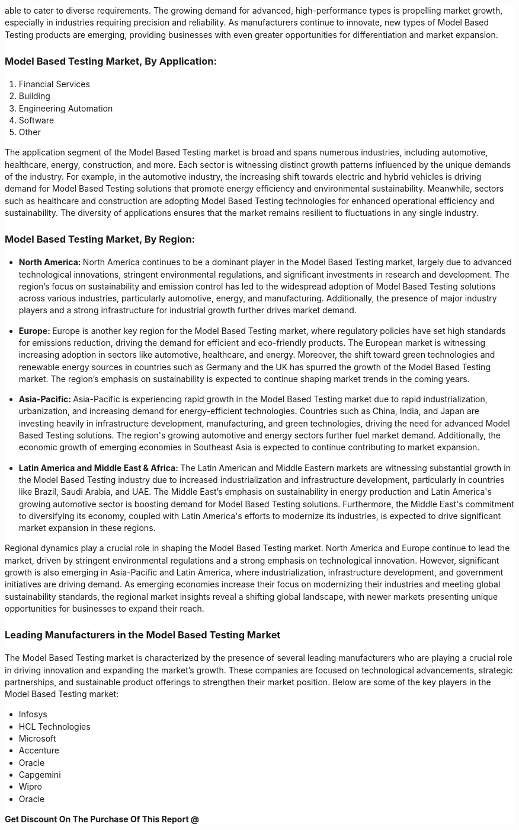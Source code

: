 able to cater to diverse requirements. The growing demand for advanced, high-performance types is propelling market growth, especially in industries requiring precision and reliability. As manufacturers continue to innovate, new types of Model Based Testing products are emerging, providing businesses with even greater opportunities for differentiation and market expansion.</p><h3>Model Based Testing Market,&nbsp;By Application:</h3><ol><li>Financial Services<li> Building<li> Engineering Automation<li> Software<li> Other</li></ol><p>The application segment of the Model Based Testing market is broad and spans numerous industries, including automotive, healthcare, energy, construction, and more. Each sector is witnessing distinct growth patterns influenced by the unique demands of the industry. For example, in the automotive industry, the increasing shift towards electric and hybrid vehicles is driving demand for Model Based Testing solutions that promote energy efficiency and environmental sustainability. Meanwhile, sectors such as healthcare and construction are adopting Model Based Testing technologies for enhanced operational efficiency and sustainability. The diversity of applications ensures that the market remains resilient to fluctuations in any single industry.</p><h3>Model Based Testing Market, By Region:</h3><ul><li><p><strong>North America:&nbsp;</strong>North America continues to be a dominant player in the Model Based Testing market, largely due to advanced technological innovations, stringent environmental regulations, and significant investments in research and development. The region&rsquo;s focus on sustainability and emission control has led to the widespread adoption of Model Based Testing solutions across various industries, particularly automotive, energy, and manufacturing. Additionally, the presence of major industry players and a strong infrastructure for industrial growth further drives market demand.</p></li><li><p><strong><strong>Europe:&nbsp;</strong></strong>Europe is another key region for the Model Based Testing market, where regulatory policies have set high standards for emissions reduction, driving the demand for efficient and eco-friendly products. The European market is witnessing increasing adoption in sectors like automotive, healthcare, and energy. Moreover, the shift toward green technologies and renewable energy sources in countries such as Germany and the UK has spurred the growth of the Model Based Testing market. The region&rsquo;s emphasis on sustainability is expected to continue shaping market trends in the coming years.</p></li><li><p><strong><strong>Asia-Pacific:&nbsp;</strong></strong>Asia-Pacific is experiencing rapid growth in the Model Based Testing market due to rapid industrialization, urbanization, and increasing demand for energy-efficient technologies. Countries such as China, India, and Japan are investing heavily in infrastructure development, manufacturing, and green technologies, driving the need for advanced Model Based Testing solutions. The region's growing automotive and energy sectors further fuel market demand. Additionally, the economic growth of emerging economies in Southeast Asia is expected to continue contributing to market expansion.</p></li><li><p><strong><strong>Latin America and Middle East &amp; Africa:&nbsp;</strong></strong>The Latin American and Middle Eastern markets are witnessing substantial growth in the Model Based Testing industry due to increased industrialization and infrastructure development, particularly in countries like Brazil, Saudi Arabia, and UAE. The Middle East&rsquo;s emphasis on sustainability in energy production and Latin America's growing automotive sector is boosting demand for Model Based Testing solutions. Furthermore, the Middle East's commitment to diversifying its economy, coupled with Latin America's efforts to modernize its industries, is expected to drive significant market expansion in these regions.</p></li></ul><p>Regional dynamics play a crucial role in shaping the Model Based Testing market. North America and Europe continue to lead the market, driven by stringent environmental regulations and a strong emphasis on technological innovation. However, significant growth is also emerging in Asia-Pacific and Latin America, where industrialization, infrastructure development, and government initiatives are driving demand. As emerging economies increase their focus on modernizing their industries and meeting global sustainability standards, the regional market insights reveal a shifting global landscape, with newer markets presenting unique opportunities for businesses to expand their reach.</p><h3><strong>Leading Manufacturers in the Model Based Testing Market</strong></h3><p>The Model Based Testing market is characterized by the presence of several leading manufacturers who are playing a crucial role in driving innovation and expanding the market&rsquo;s growth. These companies are focused on technological advancements, strategic partnerships, and sustainable product offerings to strengthen their market position. Below are some of the key players in the Model Based Testing market:</p></div><div class="article-main__content" data-test-id="publishing-text-block"><ul><li><span class="">Infosys<li> HCL Technologies<li> Microsoft<li> Accenture<li> Oracle<li> Capgemini<li> Wipro<li> Oracle</span></li></ul></div><div class="article-main__content" data-test-id="publishing-text-block"><p><span class="font-[700]"><strong>Get Discount On The Purchase Of This Report @</strong>